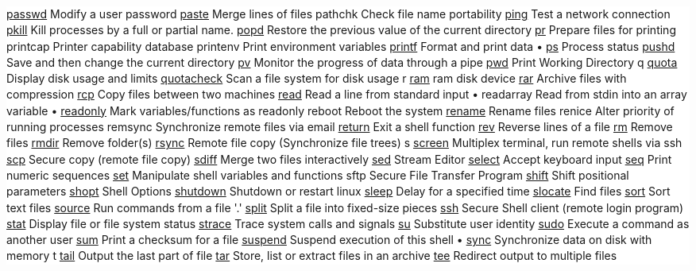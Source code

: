   <a href="http://ss64.com/bash/passwd.html">passwd</a>   Modify a user password
  <a href="http://ss64.com/bash/paste.html">paste</a>    Merge lines of files
  pathchk  Check file name portability
  <a href="http://ss64.com/bash/ping.html">ping</a>     Test a network connection
  <a href="http://ss64.com/bash/pkill.html">pkill</a>    Kill processes by a full or partial name.
  <a href="http://ss64.com/bash/popd.html">popd</a>     Restore the previous value of the current directory
  <a href="http://ss64.com/bash/pr.html">pr</a>       Prepare files for printing
  printcap Printer capability database
  printenv Print environment variables
  <a href="http://ss64.com/bash/printf.html">printf</a>   Format and print data •
  <a href="http://ss64.com/bash/ps.html">ps</a>       Process status
  <a href="http://ss64.com/bash/pushd.html">pushd</a>    Save and then change the current directory
  <a href="http://ss64.com/bash/pv.html">pv</a>       Monitor the progress of data through a pipe
  <a href="http://ss64.com/bash/pwd.html">pwd</a>      Print Working Directory
q
  <a href="http://ss64.com/bash/quota.html">quota</a>    Display disk usage and limits
  <a href="http://ss64.com/bash/quotacheck.html">quotacheck</a> Scan a file system for disk usage
r
  <a href="http://ss64.com/bash/ram.html">ram</a>      ram disk device
  <a href="http://ss64.com/bash/rar.html">rar</a>      Archive files with compression
  <a href="http://ss64.com/bash/rcp.html">rcp</a>      Copy files between two machines
  <a href="http://ss64.com/bash/read.html">read</a>     Read a line from standard input •
  readarray Read from stdin into an array variable •
  <a href="http://ss64.com/bash/readonly.html">readonly</a> Mark variables/functions as readonly
  reboot   Reboot the system
  <a href="http://ss64.com/bash/rename.html">rename</a>   Rename files
  renice   Alter priority of running processes
  remsync  Synchronize remote files via email
  <a href="http://ss64.com/bash/return.html">return</a>   Exit a shell function
  <a href="http://ss64.com/bash/rev.html">rev</a>      Reverse lines of a file
  <a href="http://ss64.com/bash/rm.html">rm</a>       Remove files
  <a href="http://ss64.com/bash/rmdir.html">rmdir</a>    Remove folder(s)
  <a href="http://ss64.com/bash/rsync.html">rsync</a>    Remote file copy (Synchronize file trees)
s
  <a href="http://ss64.com/bash/screen.html">screen</a>   Multiplex terminal, run remote shells via ssh
  <a href="http://ss64.com/bash/scp.html">scp</a>      Secure copy (remote file copy)
  <a href="http://ss64.com/bash/sdiff.html">sdiff</a>    Merge two files interactively
  <a href="http://ss64.com/bash/sed.html">sed</a>      Stream Editor
  <a href="http://ss64.com/bash/select.html">select</a>   Accept keyboard input
  <a href="http://ss64.com/bash/seq.html">seq</a>      Print numeric sequences
  <a href="http://ss64.com/bash/set.html">set</a>      Manipulate shell variables and functions
  sftp     Secure File Transfer Program
  <a href="http://ss64.com/bash/shift.html">shift</a>    Shift positional parameters
  <a href="http://ss64.com/bash/shopt.html">shopt</a>    Shell Options
  <a href="http://ss64.com/bash/shutdown.html">shutdown</a> Shutdown or restart linux
  <a href="http://ss64.com/bash/sleep.html">sleep</a>    Delay for a specified time
  <a href="http://ss64.com/bash/slocate.html">slocate</a>  Find files
  <a href="http://ss64.com/bash/sort.html">sort</a>     Sort text files
  <a href="http://ss64.com/bash/source.html">source</a>   Run commands from a file '.'
  <a href="http://ss64.com/bash/split.html">split</a>    Split a file into fixed-size pieces
  <a href="http://ss64.com/bash/ssh.html">ssh</a>      Secure Shell client (remote login program)
  <a href="http://ss64.com/bash/stat.html">stat</a>     Display file or file system status
  <a href="http://ss64.com/bash/strace.html">strace</a>   Trace system calls and signals
  <a href="http://ss64.com/bash/su.html">su</a>       Substitute user identity
  <a href="http://ss64.com/bash/sudo.html">sudo</a>     Execute a command as another user
  <a href="http://ss64.com/bash/sum.html">sum</a>      Print a checksum for a file
  <a href="http://ss64.com/bash/suspend.html">suspend</a>  Suspend execution of this shell •
  <a href="http://ss64.com/bash/sync.html">sync</a>     Synchronize data on disk with memory
t
  <a href="http://ss64.com/bash/tail.html">tail</a>     Output the last part of file
  <a href="http://ss64.com/bash/tar.html">tar</a>      Store, list or extract files in an archive
  <a href="http://ss64.com/bash/tee.html">tee</a>      Redirect output to multiple files